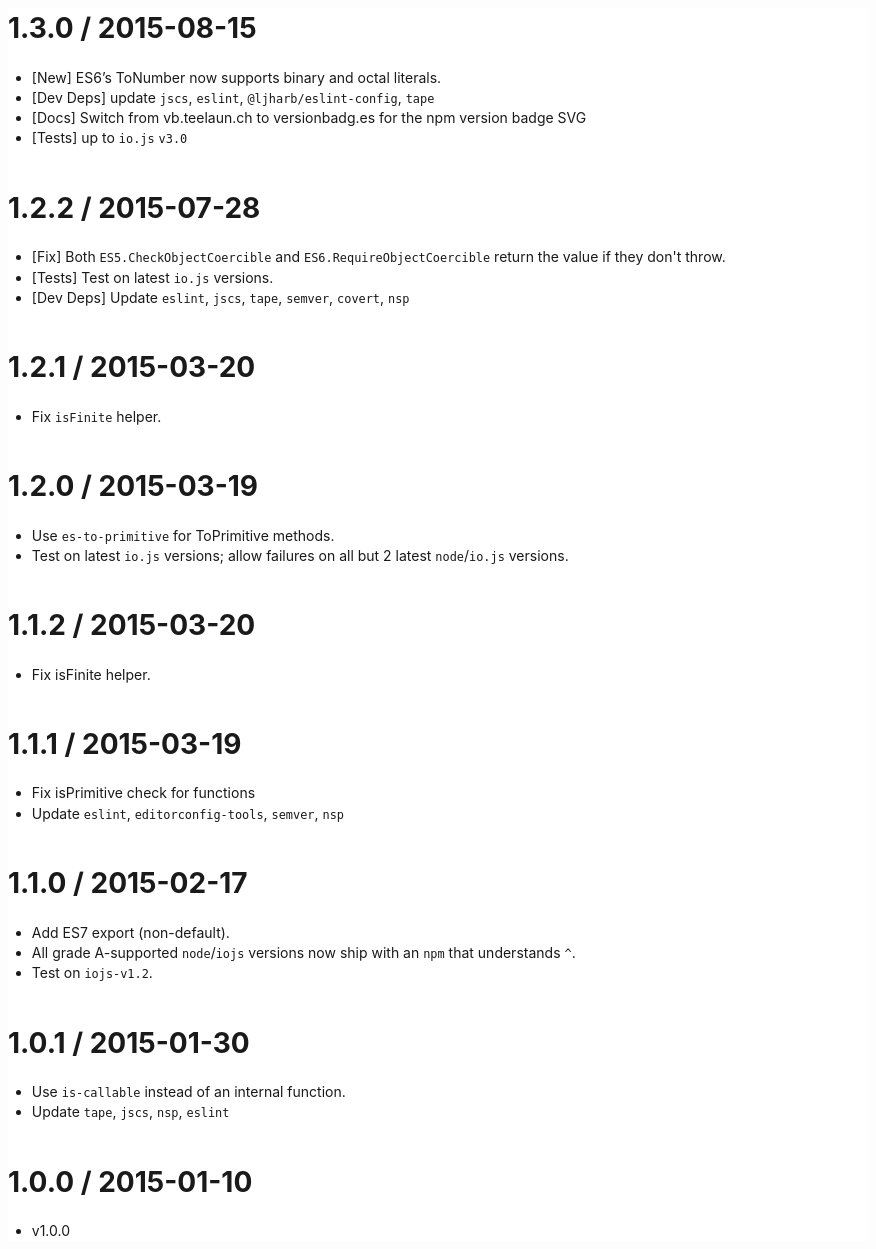 1.3.0 / 2015-08-15
=================

* [New] ES6’s ToNumber now supports binary and octal literals.
* [Dev Deps] update `jscs`, `eslint`, `@ljharb/eslint-config`, `tape`
* [Docs] Switch from vb.teelaun.ch to versionbadg.es for the npm version badge SVG
* [Tests] up to `io.js` `v3.0`

1.2.2 / 2015-07-28
=================

* [Fix] Both `ES5.CheckObjectCoercible` and `ES6.RequireObjectCoercible` return the value if they don't throw.
* [Tests] Test on latest `io.js` versions.
* [Dev Deps] Update `eslint`, `jscs`, `tape`, `semver`, `covert`, `nsp`

1.2.1 / 2015-03-20
=================

* Fix `isFinite` helper.

1.2.0 / 2015-03-19
=================

* Use `es-to-primitive` for ToPrimitive methods.
* Test on latest `io.js` versions; allow failures on all but 2 latest `node`/`io.js` versions.

1.1.2 / 2015-03-20
=================

* Fix isFinite helper.

1.1.1 / 2015-03-19
=================

* Fix isPrimitive check for functions
* Update `eslint`, `editorconfig-tools`, `semver`, `nsp`

1.1.0 / 2015-02-17
=================

* Add ES7 export (non-default).
* All grade A-supported `node`/`iojs` versions now ship with an `npm` that understands `^`.
* Test on `iojs-v1.2`.

1.0.1 / 2015-01-30
=================

* Use `is-callable` instead of an internal function.
* Update `tape`, `jscs`, `nsp`, `eslint`

1.0.0 / 2015-01-10
=================

* v1.0.0
